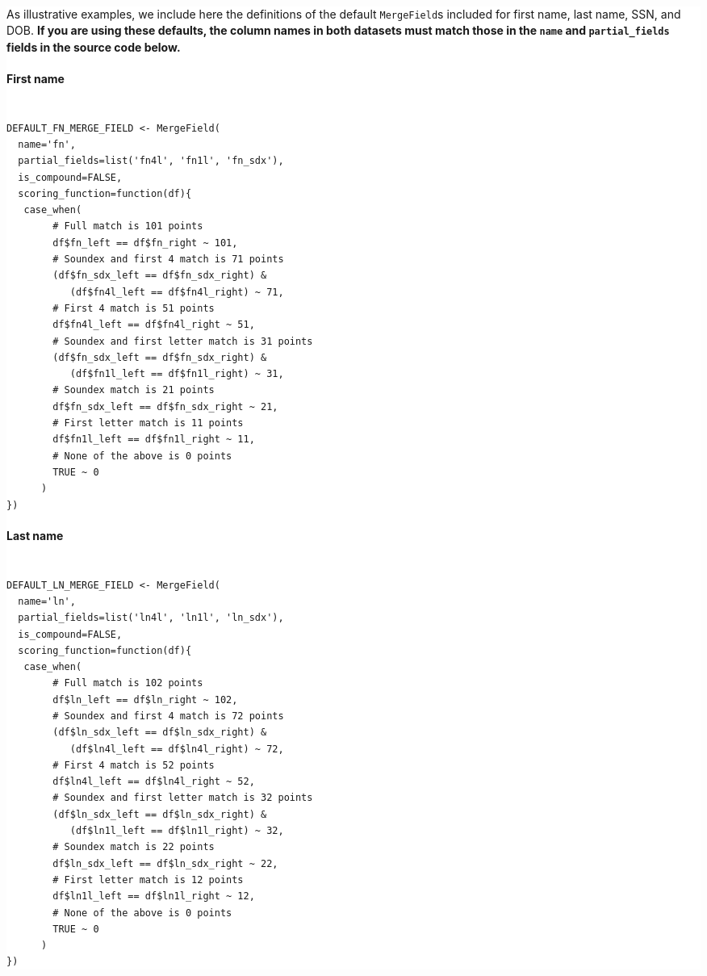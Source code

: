As illustrative examples, we include here the definitions of the default `MergeField`s included for first name,
last name, SSN, and DOB. **If you are using these defaults, the column names in both datasets must match those
in the
 `name` and `partial_fields` fields in the source code below.**

#### First name
```

DEFAULT_FN_MERGE_FIELD <- MergeField(
  name='fn',
  partial_fields=list('fn4l', 'fn1l', 'fn_sdx'),
  is_compound=FALSE,
  scoring_function=function(df){
   case_when(
        # Full match is 101 points
        df$fn_left == df$fn_right ~ 101,
        # Soundex and first 4 match is 71 points
        (df$fn_sdx_left == df$fn_sdx_right) &
           (df$fn4l_left == df$fn4l_right) ~ 71,
        # First 4 match is 51 points
        df$fn4l_left == df$fn4l_right ~ 51,
        # Soundex and first letter match is 31 points
        (df$fn_sdx_left == df$fn_sdx_right) &
           (df$fn1l_left == df$fn1l_right) ~ 31,
        # Soundex match is 21 points
        df$fn_sdx_left == df$fn_sdx_right ~ 21,
        # First letter match is 11 points
        df$fn1l_left == df$fn1l_right ~ 11,
        # None of the above is 0 points
        TRUE ~ 0  
      )
})
```

#### Last name
```

DEFAULT_LN_MERGE_FIELD <- MergeField(
  name='ln',
  partial_fields=list('ln4l', 'ln1l', 'ln_sdx'),
  is_compound=FALSE,
  scoring_function=function(df){
   case_when(
        # Full match is 102 points
        df$ln_left == df$ln_right ~ 102,
        # Soundex and first 4 match is 72 points
        (df$ln_sdx_left == df$ln_sdx_right) &
           (df$ln4l_left == df$ln4l_right) ~ 72,
        # First 4 match is 52 points
        df$ln4l_left == df$ln4l_right ~ 52,
        # Soundex and first letter match is 32 points
        (df$ln_sdx_left == df$ln_sdx_right) &
           (df$ln1l_left == df$ln1l_right) ~ 32,
        # Soundex match is 22 points
        df$ln_sdx_left == df$ln_sdx_right ~ 22,
        # First letter match is 12 points
        df$ln1l_left == df$ln1l_right ~ 12,
        # None of the above is 0 points
        TRUE ~ 0  
      )
})

```